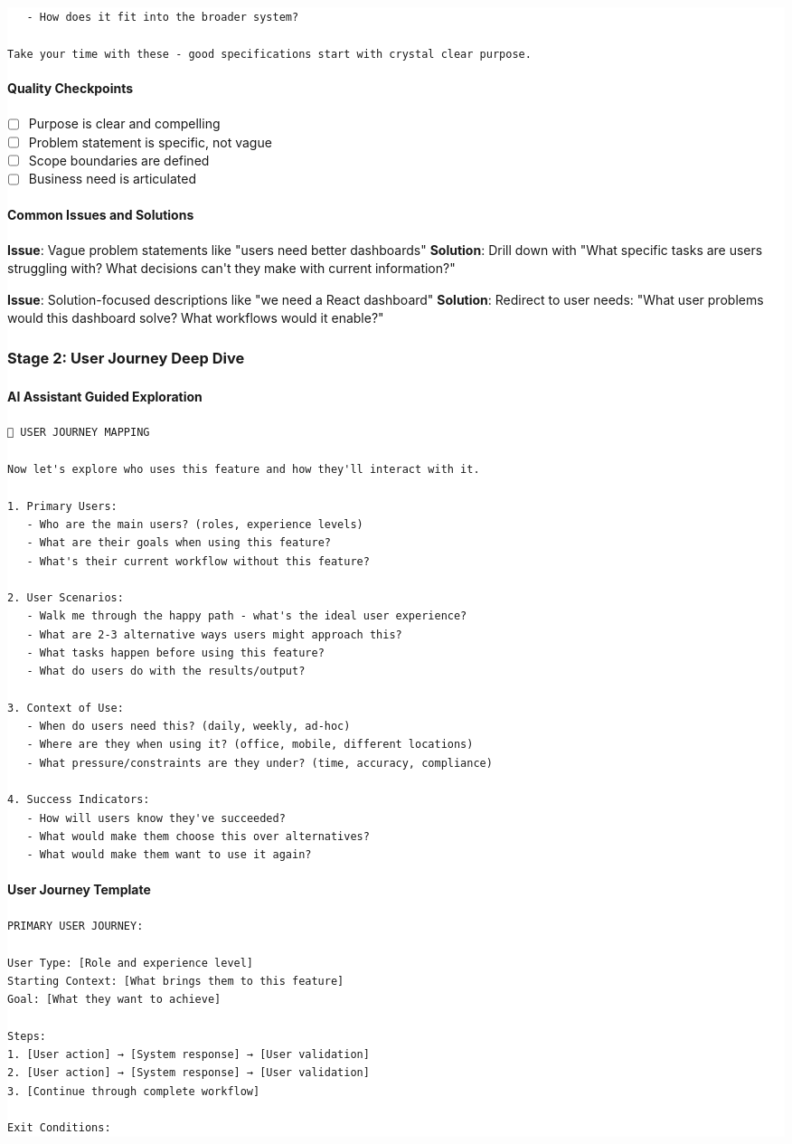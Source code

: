```
   - How does it fit into the broader system?

Take your time with these - good specifications start with crystal clear purpose.
```

#### Quality Checkpoints
- [ ] Purpose is clear and compelling
- [ ] Problem statement is specific, not vague
- [ ] Scope boundaries are defined
- [ ] Business need is articulated

#### Common Issues and Solutions
**Issue**: Vague problem statements like "users need better dashboards"
**Solution**: Drill down with "What specific tasks are users struggling with? What decisions can't they make with current information?"

**Issue**: Solution-focused descriptions like "we need a React dashboard"
**Solution**: Redirect to user needs: "What user problems would this dashboard solve? What workflows would it enable?"

### Stage 2: User Journey Deep Dive

#### AI Assistant Guided Exploration
```
📝 USER JOURNEY MAPPING

Now let's explore who uses this feature and how they'll interact with it.

1. Primary Users:
   - Who are the main users? (roles, experience levels)
   - What are their goals when using this feature?
   - What's their current workflow without this feature?

2. User Scenarios:
   - Walk me through the happy path - what's the ideal user experience?
   - What are 2-3 alternative ways users might approach this?
   - What tasks happen before using this feature?
   - What do users do with the results/output?

3. Context of Use:
   - When do users need this? (daily, weekly, ad-hoc)
   - Where are they when using it? (office, mobile, different locations)
   - What pressure/constraints are they under? (time, accuracy, compliance)

4. Success Indicators:
   - How will users know they've succeeded?
   - What would make them choose this over alternatives?
   - What would make them want to use it again?
```

#### User Journey Template
```
PRIMARY USER JOURNEY:

User Type: [Role and experience level]
Starting Context: [What brings them to this feature]
Goal: [What they want to achieve]

Steps:
1. [User action] → [System response] → [User validation]
2. [User action] → [System response] → [User validation]
3. [Continue through complete workflow]

Exit Conditions:
```